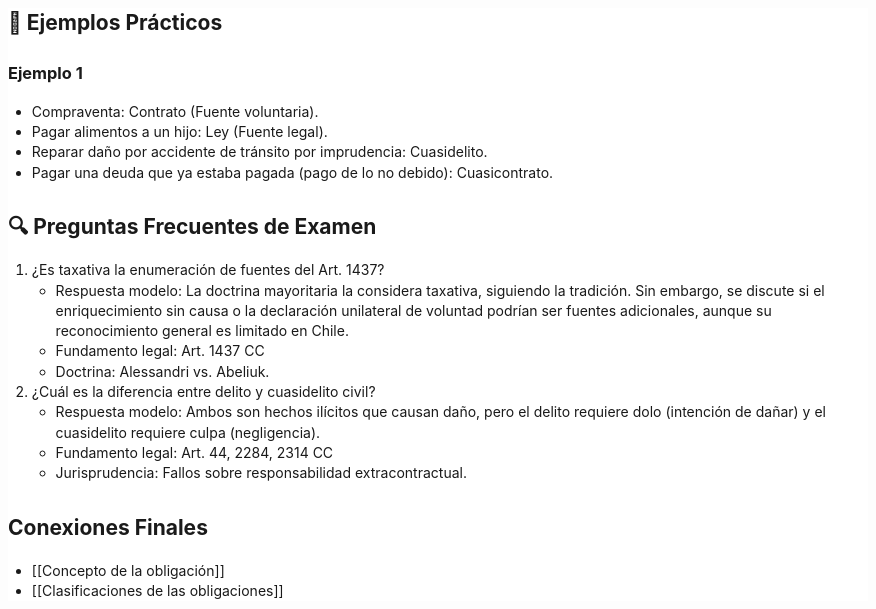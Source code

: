 ## 📝 Ejemplos Prácticos
### Ejemplo 1
- Compraventa: Contrato (Fuente voluntaria).
- Pagar alimentos a un hijo: Ley (Fuente legal).
- Reparar daño por accidente de tránsito por imprudencia: Cuasidelito.
- Pagar una deuda que ya estaba pagada (pago de lo no debido): Cuasicontrato.

## 🔍 Preguntas Frecuentes de Examen
1. ¿Es taxativa la enumeración de fuentes del Art. 1437?
   - Respuesta modelo: La doctrina mayoritaria la considera taxativa, siguiendo la tradición. Sin embargo, se discute si el enriquecimiento sin causa o la declaración unilateral de voluntad podrían ser fuentes adicionales, aunque su reconocimiento general es limitado en Chile.
   - Fundamento legal: Art. 1437 CC
   - Doctrina: Alessandri vs. Abeliuk.
2. ¿Cuál es la diferencia entre delito y cuasidelito civil?
   - Respuesta modelo: Ambos son hechos ilícitos que causan daño, pero el delito requiere dolo (intención de dañar) y el cuasidelito requiere culpa (negligencia).
   - Fundamento legal: Art. 44, 2284, 2314 CC
   - Jurisprudencia: Fallos sobre responsabilidad extracontractual.

## Conexiones Finales
- [[Concepto de la obligación]]
- [[Clasificaciones de las obligaciones]] 